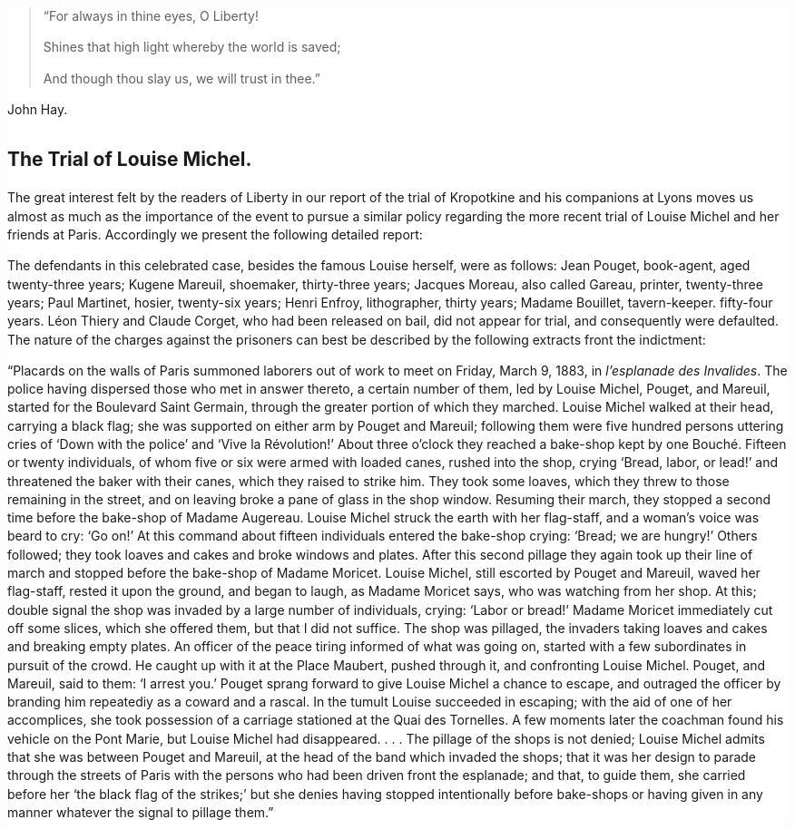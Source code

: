 > “For always in thine eyes, O Liberty!
>
> Shines that high light whereby the world is saved;
>
> And though thou slay us, we will trust in thee.”

John Hay.

## The Trial of Louise Michel.

The great interest felt by the readers of Liberty in our report of the trial of Kropotkine and his companions at Lyons moves us almost as much as the importance of the event to pursue a similar policy regarding the more recent trial of Louise Michel and her friends at Paris. Accordingly we present the following detailed report:

The defendants in this celebrated case, besides the famous Louise herself, were as follows: Jean Pouget, book-agent, aged twenty-three years; Kugene Mareuil, shoemaker, thirty-three years; Jacques Moreau, also called Gareau, printer, twenty-three years; Paul Martinet, hosier, twenty-six years; Henri Enfroy, lithographer, thirty years; Madame Bouillet, tavern-keeper. fifty-four years. Léon Thiery and Claude Corget, who had been released on bail, did not appear for trial, and consequently were defaulted. The nature of the charges against the prisoners can best be described by the following extracts front the indictment:

“Placards on the walls of Paris summoned laborers out of work to meet on Friday, March 9, 1883, in *l’esplanade des Invalides*. The police having dispersed those who met in answer thereto, a certain number of them, led by Louise Michel, Pouget, and Mareuil, started for the Boulevard Saint Germain, through the greater portion of which they marched. Louise Michel walked at their head, carrying a black flag; she was supported on either arm by Pouget and Mareuil; following them were five hundred persons uttering cries of ‘Down with the police’ and ‘Vive la Révolution!’ About three o’clock they reached a bake-shop kept by one Bouché. Fifteen or twenty individuals, of whom five or six were armed with loaded canes, rushed into the shop, crying ‘Bread, labor, or lead!’ and threatened the baker with their canes, which they raised to strike him. They took some loaves, which they threw to those remaining in the street, and on leaving broke a pane of glass in the shop window. Resuming their march, they stopped a second time before the bake-shop of Madame Augereau. Louise Michel struck the earth with her flag-staff, and a woman’s voice was beard to cry: ‘Go on!’ At this command about fifteen individuals entered the bake-shop crying: ‘Bread; we are hungry!’ Others followed; they took loaves and cakes and broke windows and plates. After this second pillage they again took up their line of march and stopped before the bake-shop of Madame Moricet. Louise Michel, still escorted by Pouget and Mareuil, waved her flag-staff, rested it upon the ground, and began to laugh, as Madame Moricet says, who was watching from her shop. At this; double signal the shop was invaded by a large number of individuals, crying: ‘Labor or bread!’ Madame Moricet immediately cut off some slices, which she offered them, but that I did not suffice. The shop was pillaged, the invaders taking loaves and cakes and breaking empty plates. An officer of the peace tiring informed of what was going on, started with a few subordinates in pursuit of the crowd. He caught up with it at the Place Maubert, pushed through it, and confronting Louise Michel. Pouget, and Mareuil, said to them: ‘I arrest you.’ Pouget sprang forward to give Louise Michel a chance to escape, and outraged the officer by branding him repeatediy as a coward and a rascal. In the tumult Louise succeeded in escaping; with the aid of one of her accomplices, she took possession of a carriage stationed at the Quai des Tornelles. A few moments later the coachman found his vehicle on the Pont Marie, but Louise Michel had disappeared. . . . The pillage of the shops is not denied; Louise Michel admits that she was between Pouget and Mareuil, at the head of the band which invaded the shops; that it was her design to parade through the streets of Paris with the persons who had been driven front the esplanade; and that, to guide them, she carried before her ‘the black flag of the strikes;’ but she denies having stopped intentionally before bake-shops or having given in any manner whatever the signal to pillage them.”
